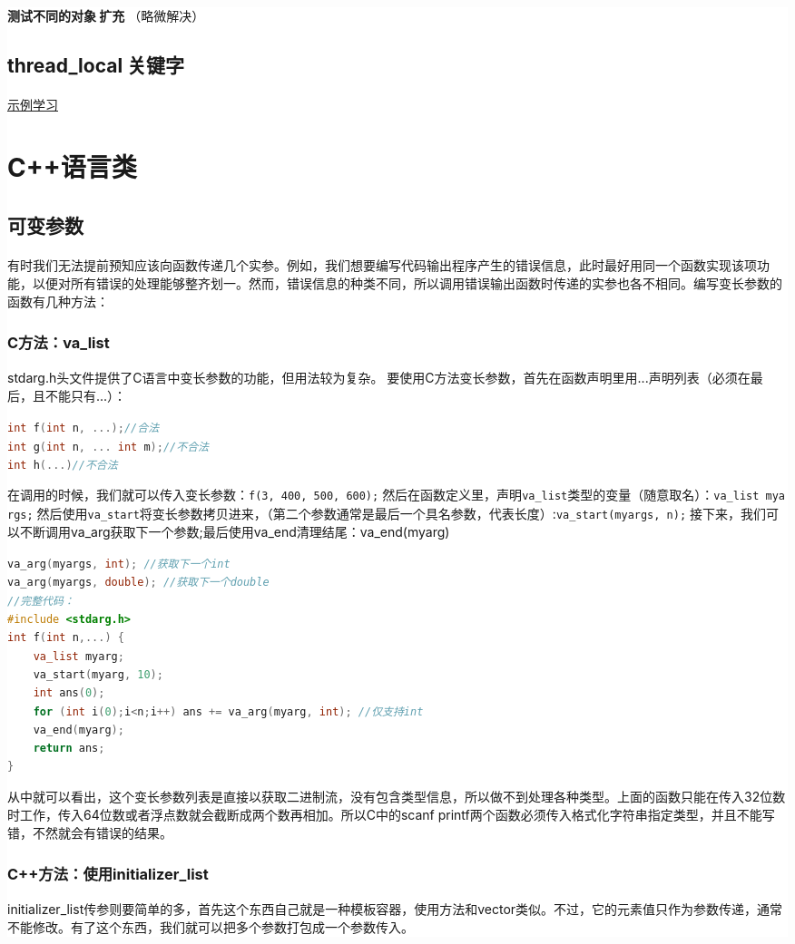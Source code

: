**测试不同的对象 扩充** （略微解决）

## thread_local 关键字
[示例学习](https://blog.csdn.net/zhizhengguan/article/details/109737834)



# C++语言类

## 可变参数

有时我们无法提前预知应该向函数传递几个实参。例如，我们想要编写代码输出程序产生的错误信息，此时最好用同一个函数实现该项功能，以便对所有错误的处理能够整齐划一。然而，错误信息的种类不同，所以调用错误输出函数时传递的实参也各不相同。编写变长参数的函数有几种方法：

### C方法：va_list

stdarg.h头文件提供了C语言中变长参数的功能，但用法较为复杂。
要使用C方法变长参数，首先在函数声明里用...声明列表（必须在最后，且不能只有...）：

```cpp
int f(int n, ...);//合法
int g(int n, ... int m);//不合法
int h(...)//不合法
```

在调用的时候，我们就可以传入变长参数：```f(3, 400, 500, 600);```
然后在函数定义里，声明`va_list`类型的变量（随意取名）：`va_list myargs;`
然后使用`va_start`将变长参数拷贝进来，（第二个参数通常是最后一个具名参数，代表长度）:`va_start(myargs, n);`
接下来，我们可以不断调用va_arg获取下一个参数;最后使用va_end清理结尾：va_end(myarg)

```cpp
va_arg(myargs, int); //获取下一个int
va_arg(myargs, double); //获取下一个double
//完整代码：
#include <stdarg.h>
int f(int n,...) {
    va_list myarg;
    va_start(myarg, 10);
    int ans(0);
    for (int i(0);i<n;i++) ans += va_arg(myarg, int); //仅支持int
    va_end(myarg);
    return ans;
}
```

从中就可以看出，这个变长参数列表是直接以获取二进制流，没有包含类型信息，所以做不到处理各种类型。上面的函数只能在传入32位数时工作，传入64位数或者浮点数就会截断成两个数再相加。所以C中的scanf printf两个函数必须传入格式化字符串指定类型，并且不能写错，不然就会有错误的结果。

### C++方法：使用initializer_list

initializer_list传参则要简单的多，首先这个东西自己就是一种模板容器，使用方法和vector类似。不过，它的元素值只作为参数传递，通常不能修改。有了这个东西，我们就可以把多个参数打包成一个参数传入。